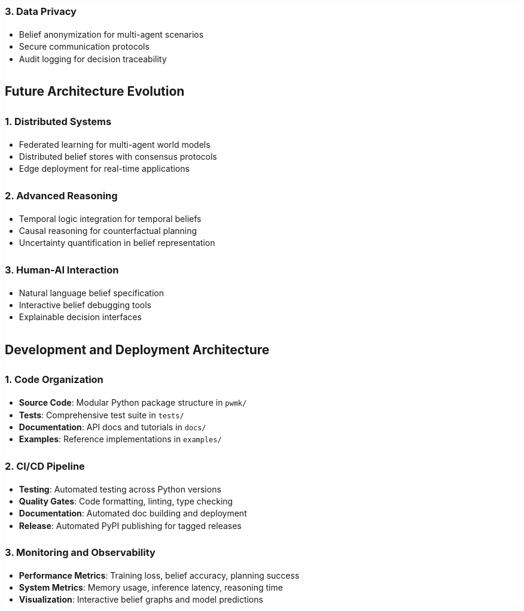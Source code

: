 ### 3. Data Privacy
- Belief anonymization for multi-agent scenarios
- Secure communication protocols
- Audit logging for decision traceability

## Future Architecture Evolution

### 1. Distributed Systems
- Federated learning for multi-agent world models
- Distributed belief stores with consensus protocols
- Edge deployment for real-time applications

### 2. Advanced Reasoning
- Temporal logic integration for temporal beliefs
- Causal reasoning for counterfactual planning
- Uncertainty quantification in belief representation

### 3. Human-AI Interaction
- Natural language belief specification
- Interactive belief debugging tools
- Explainable decision interfaces

## Development and Deployment Architecture

### 1. Code Organization
- **Source Code**: Modular Python package structure in `pwmk/`
- **Tests**: Comprehensive test suite in `tests/`
- **Documentation**: API docs and tutorials in `docs/`
- **Examples**: Reference implementations in `examples/`

### 2. CI/CD Pipeline
- **Testing**: Automated testing across Python versions
- **Quality Gates**: Code formatting, linting, type checking
- **Documentation**: Automated doc building and deployment
- **Release**: Automated PyPI publishing for tagged releases

### 3. Monitoring and Observability
- **Performance Metrics**: Training loss, belief accuracy, planning success
- **System Metrics**: Memory usage, inference latency, reasoning time
- **Visualization**: Interactive belief graphs and model predictions